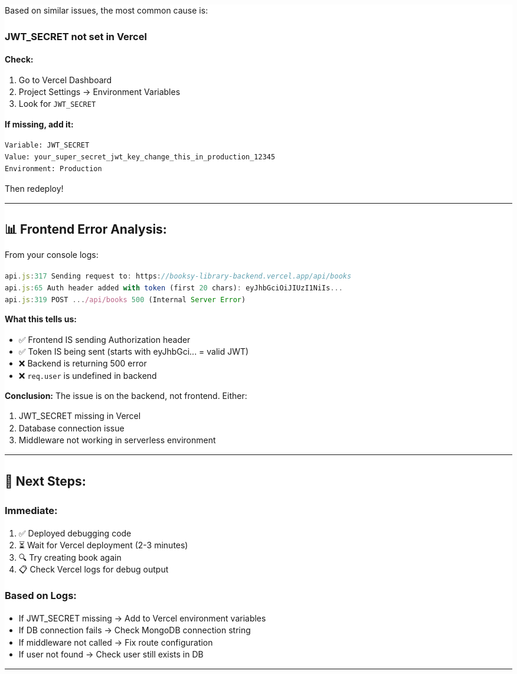 Based on similar issues, the most common cause is:

### **JWT_SECRET not set in Vercel**

**Check:**
1. Go to Vercel Dashboard
2. Project Settings → Environment Variables
3. Look for `JWT_SECRET`

**If missing, add it:**
```
Variable: JWT_SECRET
Value: your_super_secret_jwt_key_change_this_in_production_12345
Environment: Production
```

Then redeploy!

---

## 📊 **Frontend Error Analysis:**

From your console logs:

```javascript
api.js:317 Sending request to: https://booksy-library-backend.vercel.app/api/books
api.js:65 Auth header added with token (first 20 chars): eyJhbGciOiJIUzI1NiIs...
api.js:319 POST .../api/books 500 (Internal Server Error)
```

**What this tells us:**
- ✅ Frontend IS sending Authorization header
- ✅ Token IS being sent (starts with eyJhbGci... = valid JWT)
- ❌ Backend is returning 500 error
- ❌ `req.user` is undefined in backend

**Conclusion:** 
The issue is on the backend, not frontend. Either:
1. JWT_SECRET missing in Vercel
2. Database connection issue
3. Middleware not working in serverless environment

---

## 🚀 **Next Steps:**

### **Immediate:**
1. ✅ Deployed debugging code
2. ⏳ Wait for Vercel deployment (2-3 minutes)
3. 🔍 Try creating book again
4. 📋 Check Vercel logs for debug output

### **Based on Logs:**
- If JWT_SECRET missing → Add to Vercel environment variables
- If DB connection fails → Check MongoDB connection string
- If middleware not called → Fix route configuration
- If user not found → Check user still exists in DB

---